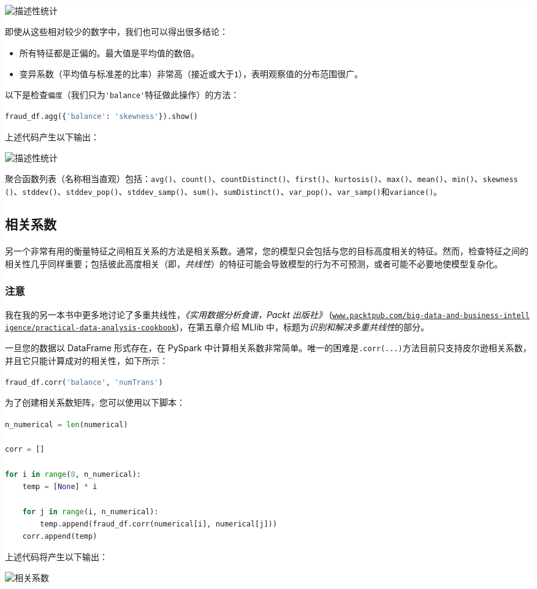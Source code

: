![描述性统计](img/B05793_04_19.jpg)

即使从这些相对较少的数字中，我们也可以得出很多结论：

+   所有特征都是正偏的。最大值是平均值的数倍。

+   变异系数（平均值与标准差的比率）非常高（接近或大于`1`），表明观察值的分布范围很广。

以下是检查`偏度`（我们只为`'balance'`特征做此操作）的方法：

```py
fraud_df.agg({'balance': 'skewness'}).show()
```

上述代码产生以下输出：

![描述性统计](img/B05793_04_20.jpg)

聚合函数列表（名称相当直观）包括：`avg()`、`count()`、`countDistinct()`、`first()`、`kurtosis()`、`max()`、`mean()`、`min()`、`skewness()`、`stddev()`、`stddev_pop()`、`stddev_samp()`、`sum()`、`sumDistinct()`、`var_pop()`、`var_samp()`和`variance()`。

## 相关系数

另一个非常有用的衡量特征之间相互关系的方法是相关系数。通常，您的模型只会包括与您的目标高度相关的特征。然而，检查特征之间的相关性几乎同样重要；包括彼此高度相关（即，*共线性*）的特征可能会导致模型的行为不可预测，或者可能不必要地使模型复杂化。

### 注意

我在我的另一本书中更多地讨论了多重共线性，*《实用数据分析食谱，Packt 出版社》* ([`www.packtpub.com/big-data-and-business-intelligence/practical-data-analysis-cookbook`](https://www.packtpub.com/big-data-and-business-intelligence/practical-data-analysis-cookbook))，在第五章介绍 MLlib 中，标题为*识别和解决多重共线性*的部分。

一旦您的数据以 DataFrame 形式存在，在 PySpark 中计算相关系数非常简单。唯一的困难是`.corr(...)`方法目前只支持皮尔逊相关系数，并且它只能计算成对的相关性，如下所示：

```py
fraud_df.corr('balance', 'numTrans')
```

为了创建相关系数矩阵，您可以使用以下脚本：

```py
n_numerical = len(numerical)

corr = []

for i in range(0, n_numerical):
    temp = [None] * i

    for j in range(i, n_numerical):
        temp.append(fraud_df.corr(numerical[i], numerical[j]))
    corr.append(temp)
```

上述代码将产生以下输出：

![相关系数](img/B05793_04_21.jpg)
